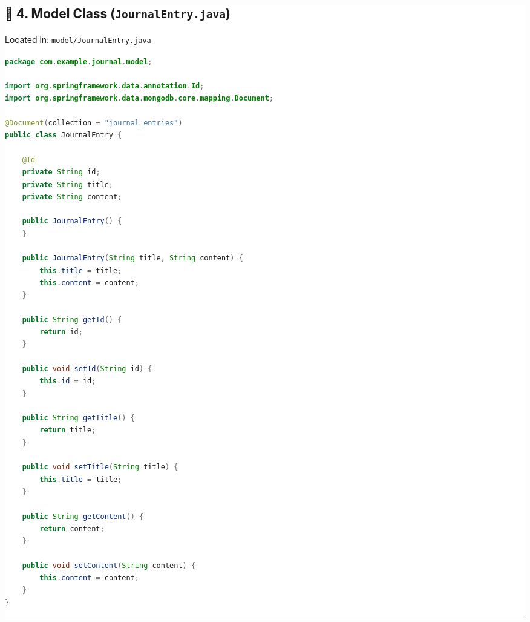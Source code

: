 
## 📄 4. Model Class (`JournalEntry.java`)

Located in: `model/JournalEntry.java`

```java
package com.example.journal.model;

import org.springframework.data.annotation.Id;
import org.springframework.data.mongodb.core.mapping.Document;

@Document(collection = "journal_entries")
public class JournalEntry {

    @Id
    private String id;
    private String title;
    private String content;

    public JournalEntry() {
    }

    public JournalEntry(String title, String content) {
        this.title = title;
        this.content = content;
    }

    public String getId() {
        return id;
    }

    public void setId(String id) {
        this.id = id;
    }

    public String getTitle() {
        return title;
    }

    public void setTitle(String title) {
        this.title = title;
    }

    public String getContent() {
        return content;
    }

    public void setContent(String content) {
        this.content = content;
    }
}
```

---